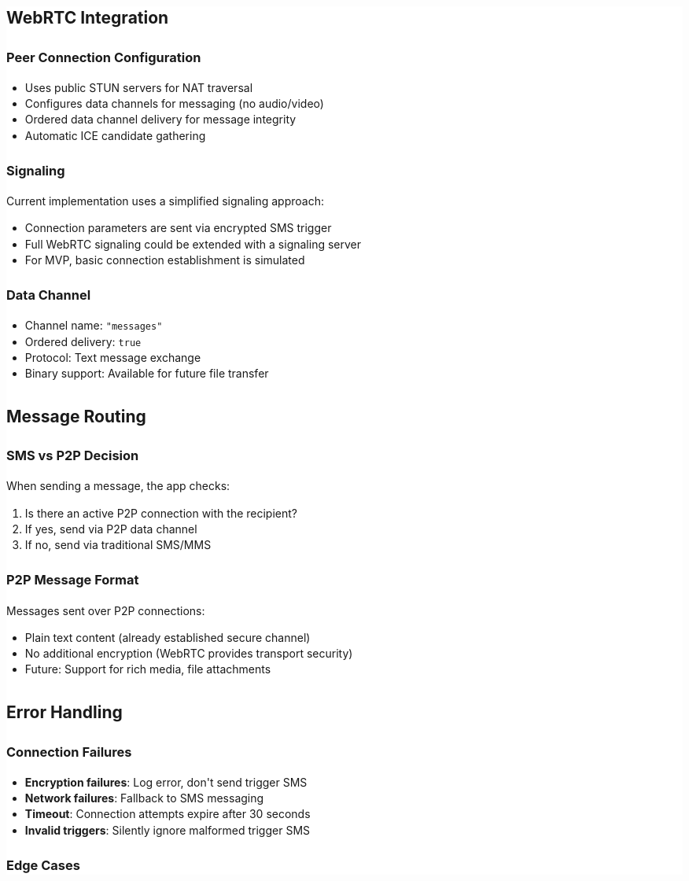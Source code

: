 ## WebRTC Integration

### Peer Connection Configuration

- Uses public STUN servers for NAT traversal
- Configures data channels for messaging (no audio/video)
- Ordered data channel delivery for message integrity
- Automatic ICE candidate gathering

### Signaling

Current implementation uses a simplified signaling approach:
- Connection parameters are sent via encrypted SMS trigger
- Full WebRTC signaling could be extended with a signaling server
- For MVP, basic connection establishment is simulated

### Data Channel

- Channel name: `"messages"`
- Ordered delivery: `true`
- Protocol: Text message exchange
- Binary support: Available for future file transfer

## Message Routing

### SMS vs P2P Decision

When sending a message, the app checks:
1. Is there an active P2P connection with the recipient?
2. If yes, send via P2P data channel
3. If no, send via traditional SMS/MMS

### P2P Message Format

Messages sent over P2P connections:
- Plain text content (already established secure channel)
- No additional encryption (WebRTC provides transport security)
- Future: Support for rich media, file attachments

## Error Handling

### Connection Failures

- **Encryption failures**: Log error, don't send trigger SMS
- **Network failures**: Fallback to SMS messaging
- **Timeout**: Connection attempts expire after 30 seconds
- **Invalid triggers**: Silently ignore malformed trigger SMS

### Edge Cases
